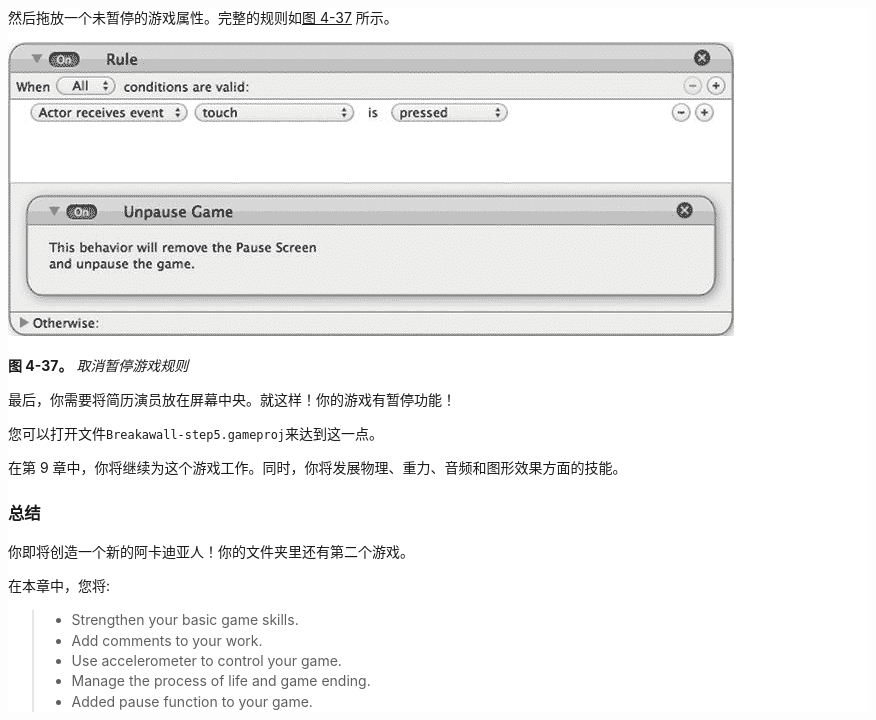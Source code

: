 然后拖放一个未暂停的游戏属性。完整的规则如[图 4-37](#fig_4_37) 所示。

![Image](img/9781430242789_Fig04-37.jpg)

**图 4-37。** *取消暂停游戏规则*

最后，你需要将简历演员放在屏幕中央。就这样！你的游戏有暂停功能！

您可以打开文件`Breakawall-step5.gameproj`来达到这一点。

在第 9 章中，你将继续为这个游戏工作。同时，你将发展物理、重力、音频和图形效果方面的技能。

### 总结

你即将创造一个新的阿卡迪亚人！你的文件夹里还有第二个游戏。

在本章中，您将:

> *   Strengthen your basic game skills.
> *   Add comments to your work.
> *   Use accelerometer to control your game.
> *   Manage the process of life and game ending.
> *   Added pause function to your game.
